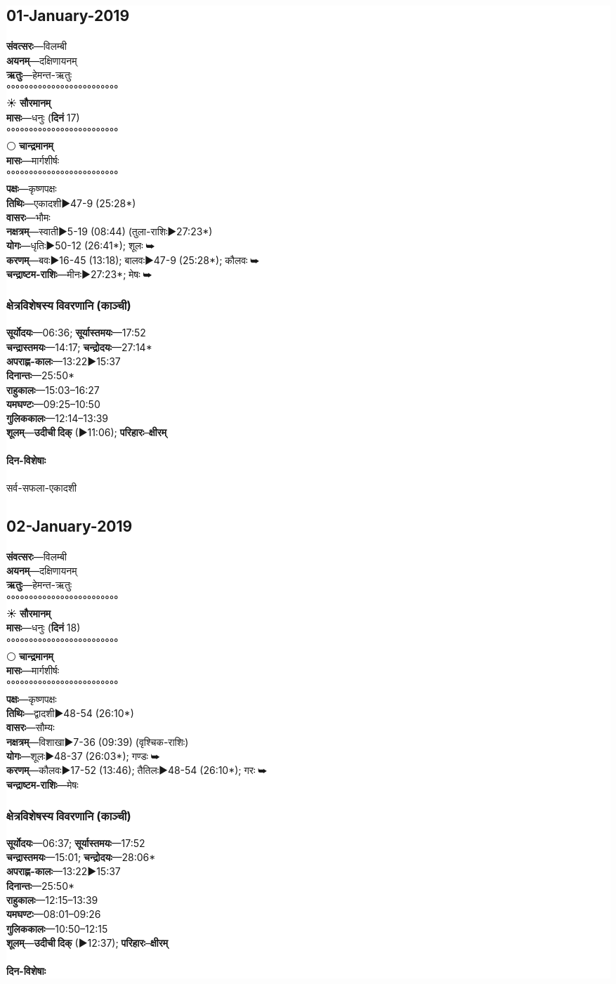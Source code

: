 ## 01-January-2019
**संवत्सरः**—विलम्बी\
**अयनम्**—दक्षिणायनम्\
**ऋतुः**—हेमन्त-ऋतुः\
°°°°°°°°°°°°°°°°°°°°°°°°°\
☀ **सौरमानम्**\
**मासः**—धनुः (**दिनं** 17)\
°°°°°°°°°°°°°°°°°°°°°°°°°\
⚪ **चान्द्रमानम्**\
**मासः**—मार्गशीर्षः\
°°°°°°°°°°°°°°°°°°°°°°°°°\
**पक्षः**—कृष्णपक्षः\
**तिथिः**—एकादशी►47-9 (25:28*) \
**वासरः**—भौमः\
**नक्षत्रम्**—स्वाती►5-19 (08:44) (तुला-राशिः►27:23*)\
**योगः**—धृतिः►50-12 (26:41*); शूलः ➥\
**करणम्**—बवः►16-45 (13:18); बालवः►47-9 (25:28*); कौलवः ➥\
**चन्द्राष्टम-राशिः**—मीनः►27:23*; मेषः ➥
### **क्षेत्रविशेषस्य विवरणानि (काञ्ची)**
**सूर्योदयः**—06:36; **सूर्यास्तमयः**—17:52\
**चन्द्रास्तमयः**—14:17; **चन्द्रोदयः**—27:14*\
**अपराह्ण-कालः**—13:22►15:37\
**दिनान्तः**—25:50*\
**राहुकालः**—15:03–16:27\
**यमघण्टः**—09:25–10:50\
**गुलिककालः**—12:14–13:39\
**शूलम्**—**उदीची दिक्** (►11:06); **परिहारः**–**क्षीरम्**
#### **दिन-विशेषाः**
सर्व-सफला-एकादशी


## 02-January-2019
**संवत्सरः**—विलम्बी\
**अयनम्**—दक्षिणायनम्\
**ऋतुः**—हेमन्त-ऋतुः\
°°°°°°°°°°°°°°°°°°°°°°°°°\
☀ **सौरमानम्**\
**मासः**—धनुः (**दिनं** 18)\
°°°°°°°°°°°°°°°°°°°°°°°°°\
⚪ **चान्द्रमानम्**\
**मासः**—मार्गशीर्षः\
°°°°°°°°°°°°°°°°°°°°°°°°°\
**पक्षः**—कृष्णपक्षः\
**तिथिः**—द्वादशी►48-54 (26:10*) \
**वासरः**—सौम्यः\
**नक्षत्रम्**—विशाखा►7-36 (09:39) (वृश्चिक-राशिः)\
**योगः**—शूलः►48-37 (26:03*); गण्डः ➥\
**करणम्**—कौलवः►17-52 (13:46); तैतिलः►48-54 (26:10*); गरः ➥\
**चन्द्राष्टम-राशिः**—मेषः
### **क्षेत्रविशेषस्य विवरणानि (काञ्ची)**
**सूर्योदयः**—06:37; **सूर्यास्तमयः**—17:52\
**चन्द्रास्तमयः**—15:01; **चन्द्रोदयः**—28:06*\
**अपराह्ण-कालः**—13:22►15:37\
**दिनान्तः**—25:50*\
**राहुकालः**—12:15–13:39\
**यमघण्टः**—08:01–09:26\
**गुलिककालः**—10:50–12:15\
**शूलम्**—**उदीची दिक्** (►12:37); **परिहारः**–**क्षीरम्**
#### **दिन-विशेषाः**